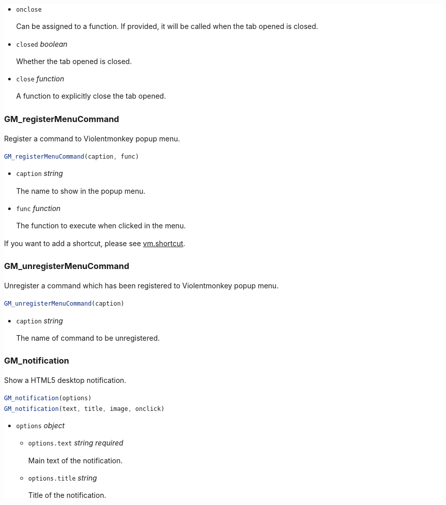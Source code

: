 - `onclose`

    Can be assigned to a function. If provided, it will be called when the tab opened is closed.

- `closed` *boolean*

    Whether the tab opened is closed.

- `close` *function*

    A function to explicitly close the tab opened.

### GM_registerMenuCommand

Register a command to Violentmonkey popup menu.

```js
GM_registerMenuCommand(caption, func)
```

- `caption` *string*

    The name to show in the popup menu.

- `func` *function*

    The function to execute when clicked in the menu.

If you want to add a shortcut, please see [vm.shortcut](https://github.com/violentmonkey/vm-shortcut).

### GM_unregisterMenuCommand

Unregister a command which has been registered to Violentmonkey popup menu.

```js
GM_unregisterMenuCommand(caption)
```

- `caption` *string*

    The name of command to be unregistered.

### GM_notification

Show a HTML5 desktop notification.

```js
GM_notification(options)
GM_notification(text, title, image, onclick)
```

- `options` *object*

    - `options.text` *string required*

        Main text of the notification.

    - `options.title` *string*

        Title of the notification.
